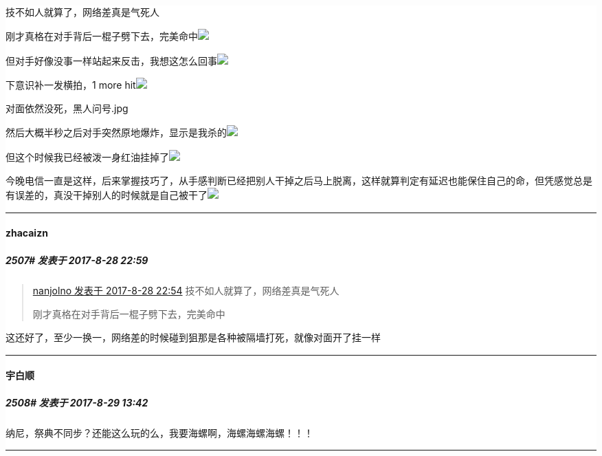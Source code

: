 

技不如人就算了，网络差真是气死人


刚才真格在对手背后一棍子劈下去，完美命中<img src="https://static.saraba1st.com/image/smiley/face2017/072.png" referrerpolicy="no-referrer">

但对手好像没事一样站起来反击，我想这怎么回事<img src="https://static.saraba1st.com/image/smiley/face2017/001.png" referrerpolicy="no-referrer">

下意识补一发横拍，1 more hit<img src="https://static.saraba1st.com/image/smiley/carton2017/003.png" referrerpolicy="no-referrer">

对面依然没死，黑人问号.jpg

然后大概半秒之后对手突然原地爆炸，显示是我杀的<img src="https://static.saraba1st.com/image/smiley/face2017/186.png" referrerpolicy="no-referrer">

但这个时候我已经被泼一身红油挂掉了<img src="https://static.saraba1st.com/image/smiley/face2017/130.png" referrerpolicy="no-referrer">


今晚电信一直是这样，后来掌握技巧了，从手感判断已经把别人干掉之后马上脱离，这样就算判定有延迟也能保住自己的命，但凭感觉总是有误差的，真没干掉别人的时候就是自己被干了<img src="https://static.saraba1st.com/image/smiley/carton2017/046.png" referrerpolicy="no-referrer">







-----

####  zhacaizn  
##### 2507#       发表于 2017-8-28 22:59



<blockquote><a href="httphttps://bbs.saraba1st.com/2b/forum.php?mod=redirect&amp;goto=findpost&amp;pid=37038320&amp;ptid=1375402" target="_blank">nanjolno 发表于 2017-8-28 22:54</a>
技不如人就算了，网络差真是气死人


刚才真格在对手背后一棍子劈下去，完美命中</blockquote>
这还好了，至少一换一，网络差的时候碰到狙那是各种被隔墙打死，就像对面开了挂一样







-----

####  宇白顺  
##### 2508#       发表于 2017-8-29 13:42




纳尼，祭典不同步？还能这么玩的么，我要海螺啊，海螺海螺海螺！！！







-----
